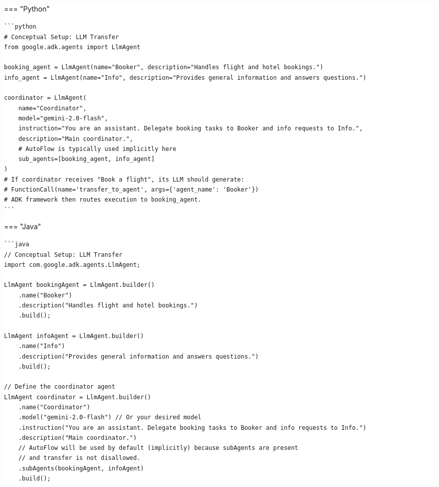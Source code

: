 === "Python"

    ```python
    # Conceptual Setup: LLM Transfer
    from google.adk.agents import LlmAgent
    
    booking_agent = LlmAgent(name="Booker", description="Handles flight and hotel bookings.")
    info_agent = LlmAgent(name="Info", description="Provides general information and answers questions.")
    
    coordinator = LlmAgent(
        name="Coordinator",
        model="gemini-2.0-flash",
        instruction="You are an assistant. Delegate booking tasks to Booker and info requests to Info.",
        description="Main coordinator.",
        # AutoFlow is typically used implicitly here
        sub_agents=[booking_agent, info_agent]
    )
    # If coordinator receives "Book a flight", its LLM should generate:
    # FunctionCall(name='transfer_to_agent', args={'agent_name': 'Booker'})
    # ADK framework then routes execution to booking_agent.
    ```

=== "Java"

    ```java
    // Conceptual Setup: LLM Transfer
    import com.google.adk.agents.LlmAgent;
    
    LlmAgent bookingAgent = LlmAgent.builder()
        .name("Booker")
        .description("Handles flight and hotel bookings.")
        .build();
    
    LlmAgent infoAgent = LlmAgent.builder()
        .name("Info")
        .description("Provides general information and answers questions.")
        .build();
    
    // Define the coordinator agent
    LlmAgent coordinator = LlmAgent.builder()
        .name("Coordinator")
        .model("gemini-2.0-flash") // Or your desired model
        .instruction("You are an assistant. Delegate booking tasks to Booker and info requests to Info.")
        .description("Main coordinator.")
        // AutoFlow will be used by default (implicitly) because subAgents are present
        // and transfer is not disallowed.
        .subAgents(bookingAgent, infoAgent)
        .build();
